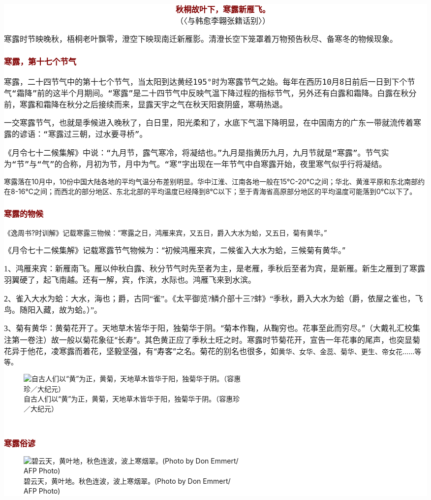 <p style="padding-left: 30px; text-align: center;" align="left"><span style="font-family: 细明体,monospace;"><span style="font-size: medium;"><span style="color: #800000;"><strong>秋桐故叶下，寒露新雁飞。</strong></span><br />
（〈与韩愈李翺张籍话别〉）</span></span></p>
<p><span style="font-family: 细明体,monospace;"><span style="font-size: medium;">寒露时节映晚秋，梧桐老叶飘零，澄空下映现南迁新雁影。清澄长空下笼罩着万物预告秋尽、备寒冬的物候现象。</span></span></p>
<h3><b><span style="color: #800000;">寒露，第十七个节气</span></b></h3>
<p align="left"><span style="font-size: medium;"><span style="font-family: 细明体,monospace;">寒露，二十四节气中的第十七个节气，当太阳到</span><span style="font-family: 细明体,monospace;">达黄经</span></span><span style="font-family: Liberation Serif,serif;"><span style="font-size: medium;"><span lang="en-US"><span style="font-family: 细明体,monospace;">195°</span></span></span></span><span style="font-size: medium;"><span style="font-family: 细明体,monospace;">时为寒露节气之始。每年在西历</span></span><span style="font-family: Liberation Serif,serif;"><span style="font-size: medium;"><span lang="en-US"><span style="font-family: 细明体,monospace;">10</span></span></span></span><span style="font-size: medium;"><span style="font-family: 细明体,monospace;">月</span></span><span style="font-family: Liberation Serif,serif;"><span style="font-size: medium;"><span lang="en-US"><span style="font-family: 细明体,monospace;">8</span></span></span></span><span style="font-size: medium;"><span style="font-family: 细明体,monospace;">日前后一日到下个节气“霜降”前的这半个月期间。“寒露”是二十四节气中反映气温下降过程的指标节气，另外还有白露和霜降。白露在秋分前，寒露和霜降在秋分之后接续而来，显露天宇之气在秋天阳衰阴盛，寒萌热退。</span></span></p>
<p align="left"><span style="font-size: medium;"><span style="font-family: 细明体,monospace;">一交寒露节气，也就是季候进入晚秋了，白日里，阳光柔和了，水底下气温下降明显，在中国南方的广东一带就流传着寒露的谚语：“寒露过三朝，过水要寻桥”。</span></span></p>
<p align="left"><span style="font-family: 细明体,monospace;"><span style="font-size: medium;">《月令七十二候集解》中说：“九月节，露气寒冷，将凝结也。”九月是指黄历九月，九月节就是“寒露”。节气实为“节”与“气”的合称，月初为节，月中为气。“寒”字出现在一年节气中自寒露开始，夜里寒气似乎行将凝结。</span></span></p>
<p align="left"><a name="Zoom"></a> 寒露落在<span lang="en-US">10</span>月中，<span lang="en-US">10</span>份中国大陆各地的平均气温分布差别明显。华中江淮、江南各地一般在<span lang="en-US">15℃-20℃</span>之间；华北、黄淮平原和东北南部约在<span lang="en-US">8-16℃</span>之间；而西北的部分地区、东北北部的平均温度已经降到<span lang="en-US">8℃</span>以下；至于青海省高原部分地区的平均温度可能落到<span lang="en-US">0℃</span>以下了。</p>
<h3><strong><span style="color: #333399;"><span style="font-size: medium;"><span style="color: #800000;">寒露的物候</span></span></span></strong></h3>
<p>《逸周书?时训解》记载寒露三物候：“寒露之日，鸿雁来宾，又五日，爵入大水为蛤，又五日，菊有黄华。”</p>
<p align="left"><span style="font-size: medium;">《月令七十二候集解》记载寒露节气物候为：“初候鸿雁来宾，二候雀入大水为蛤，三候菊有黄华。”</span></p>
<p align="left"><span style="font-family: Liberation Serif,serif;"><span style="font-size: medium;"><span lang="en-US"><span style="font-size: medium;">1</span></span></span></span><span style="font-size: medium;">、鸿雁来宾：新雁南飞。雁以仲秋白露、秋分节气时先至者为主，是老雁，季秋后至者为宾，是新雁。新生之雁到了寒露羽翼硬了</span><span style="font-family: Liberation Serif,serif;"><span style="font-size: medium;"><span lang="en-US"><span style="font-size: medium;">，</span></span></span></span><span style="font-size: medium;">起飞南越。还有一解，宾，作滨，水际也。鸿雁飞来到水滨。</span></p>
<p align="left"><span style="font-family: Liberation Serif,serif;"><span style="font-size: medium;"><span lang="en-US"><span style="color: #000000;">2</span></span></span><span style="font-size: medium;">、雀入大水为蛤：大水，海也；爵，古同“雀”。《太平御览?鳞介部十三?蚌》“季秋，爵入大水为蛤（爵，依屋之雀也，飞鸟。随阳入藏，故为蛤。）”。</span></span></p>
<p align="left"><span style="font-family: Liberation Serif,serif;"><span style="font-size: medium;"><span lang="en-US"><span style="color: #000000;"><span style="font-size: medium;">3</span></span></span></span><span style="font-size: medium;">、</span></span><span style="font-size: medium;">菊有黄华：黄菊花开了。天地草木皆华于阳，独菊华于阴。“菊本作鞠，从鞠穷也。花事至此而穷尽。”（大戴礼汇校集注第一卷注）故一般以菊花象征“长寿”。其色黄正应了季秋土旺之时。寒露时节菊花开，宣告一年花事的尾声，也突显菊花异于他花，凌寒露而着花，坚毅坚强，有“寿客”之名。菊花的别名也很多，如</span>黄华、女华、金蕊、菊华、更生、帝女花……等等。</p>
<figure id="attachment_6179079" aria-describedby="caption-attachment-6179079" style="width: 450px" class="wp-caption aligncenter"><ahref=" https://www.epochtimes.com/assets/uploads/2008/06/806151050111452-450x300.jpg" target="_blank" rel="noreferrer noopener"> <img fetchpriority="high" decoding="async" class="wp-image-6179079 size-medium" src="https://www.epochtimes.com/assets/uploads/2008/06/806151050111452-450x300.jpg" alt="自古人们以“黄”为正，黄菊，天地草木皆华于阳，独菊华于阴。（容惠珍／大纪元）" width="450" b="300" /></a><figcaption id="caption-attachment-6179079" class="wp-caption-text">自古人们以“黄”为正，黄菊，天地草木皆华于阳，独菊华于阴。（容惠珍／大纪元）</figcaption></figure>
<p>&nbsp;</p>
<p><span style="font-size: medium;"><span style="color: #800000;"><strong>寒露俗谚</strong></span></span></p>
<figure id="attachment_6326872" aria-describedby="caption-attachment-6326872" style="width: 450px" class="wp-caption aligncenter"><ahref=" https://www.epochtimes.com/assets/uploads/2007/01/701050220491898-450x300.jpg" target="_blank" rel="noreferrer noopener"> <img decoding="async" class="wp-image-6326872 " src="https://www.epochtimes.com/assets/uploads/2007/01/701050220491898-450x300.jpg" alt="碧云天，黄叶地，秋色连波，波上寒烟翠。(Photo by Don Emmert/ AFP Photo)" width="450" b="300" /></a><figcaption id="caption-attachment-6326872" class="wp-caption-text">碧云天，黄叶地。秋色连波，波上寒烟翠。(Photo by Don Emmert/ AFP Photo)</figcaption></figure>